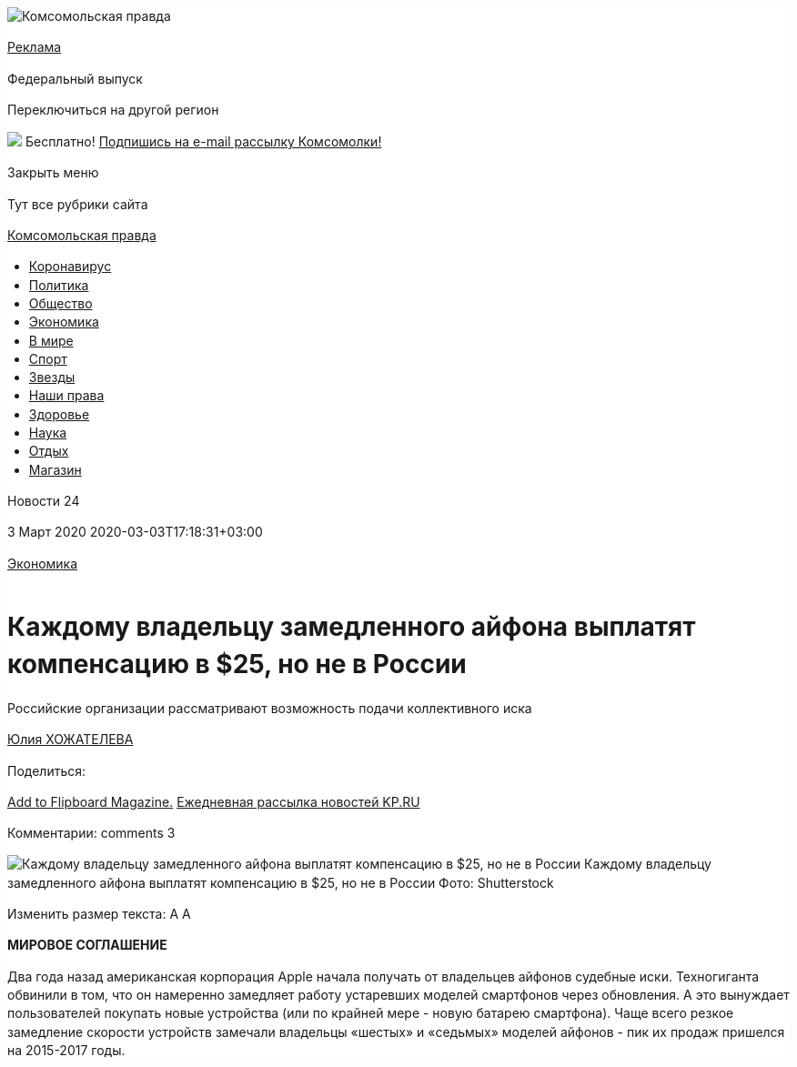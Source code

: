 ![Комсомольская правда](//s2.stc.all.kpcdn.net/share/i/aqua/617ea7e2d942a3ca06dd71eca858d25e.png)

[Реклама](http://advert.kp.ru/kr/2355/3076/)

Федеральный выпуск

Переключиться на другой регион

![](//s2.stc.all.kpcdn.net/share/i/cyan/02e9c2a3a92c352f50de483675ce3daa.png) Бесплатно! [Подпишись  	  	  	на e-mail рассылку  	  	  	Комсомолки!](https://kp.ru/best/msk/podpiska/)

Закрыть меню  

Тут все рубрики сайта

[Комсомольская правда](//kp.ru/ "Главная страница Комсомольской правды")

* [Коронавирус](/daily/theme/15163/ "Коронавирус")
* [Политика](/politics/ "Политика")
* [Общество](/society/ "Общество")
* [Экономика](/economics/ "Экономика")
* [В мире](/daily/unrest/ "В мире")
* [Спорт](/sport/ "Спорт")
* [Звезды](/stars/ "Звезды")
* [Наши права](/daily/right-benefits/ "Наши права")
* [Здоровье](/health/ "Здоровье")
* [Наука](/daily/science/ "Наука")
* [Отдых](/russia/ "Отдых")
* [Магазин](https://shop.kp.ru/ "Магазин")

Новости 24  

3 Март 2020 2020-03-03T17:18:31+03:00  

[Экономика](/economics/)

# Каждому владельцу замедленного айфона выплатят компенсацию в $25, но не в России

Российские организации рассматривают возможность подачи коллективного иска

[Юлия ХОЖАТЕЛЕВА](/daily/author/2337/ "Страница автора")

Поделиться:  

[Add to Flipboard Magazine.](https://flipboard.com) [Ежедневная рассылка новостей KP.RU](https://www.kp.ru/best/msk/podpiska/ "Ежедневная рассылка новостей KP.RU")

Комментарии: comments 3

![Каждому владельцу замедленного айфона выплатят компенсацию в $25, но не в России](//s15.stc.all.kpcdn.net/share/i/12/11286636/inx960x640.jpg) Каждому владельцу замедленного айфона выплатят компенсацию в $25, но не в России Фото: Shutterstock

Изменить размер текста: A A

**МИРОВОЕ СОГЛАШЕНИЕ**

Два года назад американская корпорация Apple начала получать от владельцев айфонов судебные иски. Техногиганта обвинили в том, что он намеренно замедляет работу устаревших моделей смартфонов через обновления. А это вынуждает пользователей покупать новые устройства (или по крайней мере - новую батарею смартфона). Чаще всего резкое замедление скорости устройств замечали владельцы «шестых» и «седьмых» моделей айфонов - пик их продаж пришелся на 2015-2017 годы.
